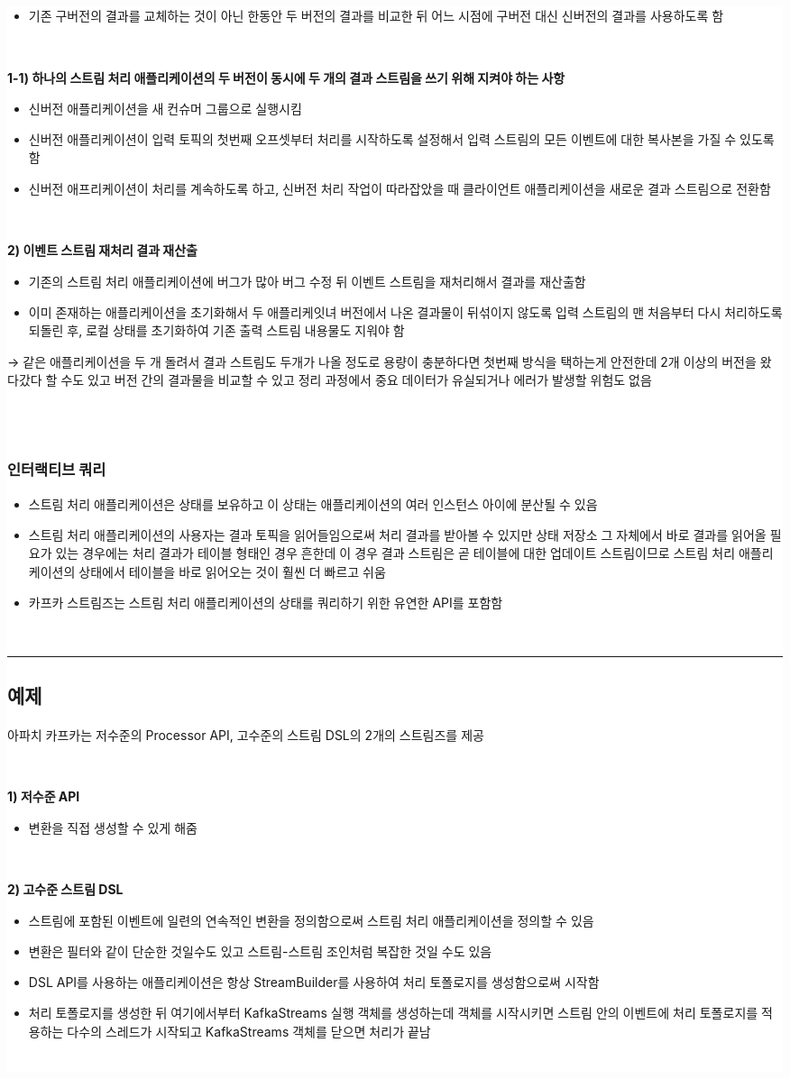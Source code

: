 - 기존 구버전의 결과를 교체하는 것이 아닌 한동안 두 버전의 결과를 비교한 뒤 어느 시점에 구버전 대신 신버전의 결과를 사용하도록 함

<br>

**1-1) 하나의 스트림 처리 애플리케이션의 두 버전이 동시에 두 개의 결과 스트림을 쓰기 위해 지켜야 하는 사항**

- 신버전 애플리케이션을 새 컨슈머 그룹으로 실행시킴
    
- 신버전 애플리케이션이 입력 토픽의 첫번째 오프셋부터 처리를 시작하도록 설정해서 입력 스트림의 모든 이벤트에 대한 복사본을 가질 수 있도록 함
    
- 신버전 애프리케이션이 처리를 계속하도록 하고, 신버전 처리 작업이 따라잡았을 때 클라이언트 애플리케이션을 새로운 결과 스트림으로 전환함

<br>

**2) 이벤트 스트림 재처리 결과 재산출**

- 기존의 스트림 처리 애플리케이션에 버그가 많아 버그 수정 뒤 이벤트 스트림을 재처리해서 결과를 재산출함
    
- 이미 존재하는 애플리케이션을 초기화해서 두 애플리케잇녀 버전에서 나온 결과물이 뒤섞이지 않도록 입력 스트림의 맨 처음부터 다시 처리하도록 되돌린 후, 로컬 상태를 초기화하여 기존 출력 스트림 내용물도 지워야 함

→ 같은 애플리케이션을 두 개 돌려서 결과 스트림도 두개가 나올 정도로 용량이 충분하다면 첫번째 방식을 택하는게 안전한데 2개 이상의 버전을 왔다갔다 할 수도 있고 버전 간의 결과물을 비교할 수 있고 정리 과정에서 중요 데이터가 유실되거나 에러가 발생할 위험도 없음

​<br><br>

### 인터랙티브 쿼리

- 스트림 처리 애플리케이션은 상태를 보유하고 이 상태는 애플리케이션의 여러 인스턴스 아이에 분산될 수 있음
    
- 스트림 처리 애플리케이션의 사용자는 결과 토픽을 읽어들임으로써 처리 결과를 받아볼 수 있지만 상태 저장소 그 자체에서 바로 결과를 읽어올 필요가 있는 경우에는 처리 결과가 테이블 형태인 경우 흔한데 이 경우 결과 스트림은 곧 테이블에 대한 업데이트 스트림이므로 스트림 처리 애플리케이션의 상태에서 테이블을 바로 읽어오는 것이 훨씬 더 빠르고 쉬움
    
- 카프카 스트림즈는 스트림 처리 애플리케이션의 상태를 쿼리하기 위한 유연한 API를 포함함

<br><hr>

## 예제

아파치 카프카는 저수준의 Processor API, 고수준의 스트림 DSL의 2개의 스트림즈를 제공

<br>

**1) 저수준 API**

- 변환을 직접 생성할 수 있게 해줌

​<br>

**2) 고수준 스트림 DSL**

- 스트림에 포함된 이벤트에 일련의 연속적인 변환을 정의함으로써 스트림 처리 애플리케이션을 정의할 수 있음
    
- 변환은 필터와 같이 단순한 것일수도 있고 스트림-스트림 조인처럼 복잡한 것일 수도 있음
    
- DSL API를 사용하는 애플리케이션은 항상 StreamBuilder를 사용하여 처리 토폴로지를 생성함으로써 시작함
    
- 처리 토폴로지를 생성한 뒤 여기에서부터 KafkaStreams 실행 객체를 생성하는데 객체를 시작시키면 스트림 안의 이벤트에 처리 토폴로지를 적용하는 다수의 스레드가 시작되고 KafkaStreams 객체를 닫으면 처리가 끝남

<br>
